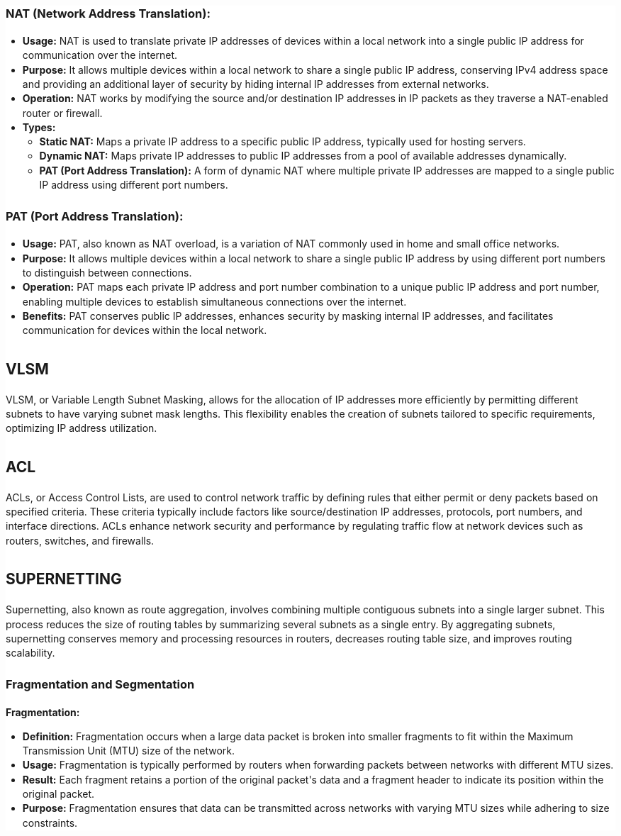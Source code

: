 ### NAT (Network Address Translation):
- **Usage:** NAT is used to translate private IP addresses of devices within a local network into a single public IP address for communication over the internet.
- **Purpose:** It allows multiple devices within a local network to share a single public IP address, conserving IPv4 address space and providing an additional layer of security by hiding internal IP addresses from external networks.
- **Operation:** NAT works by modifying the source and/or destination IP addresses in IP packets as they traverse a NAT-enabled router or firewall.
- **Types:** 
  - **Static NAT:** Maps a private IP address to a specific public IP address, typically used for hosting servers.
  - **Dynamic NAT:** Maps private IP addresses to public IP addresses from a pool of available addresses dynamically.
  - **PAT (Port Address Translation):** A form of dynamic NAT where multiple private IP addresses are mapped to a single public IP address using different port numbers.

### PAT (Port Address Translation):
- **Usage:** PAT, also known as NAT overload, is a variation of NAT commonly used in home and small office networks.
- **Purpose:** It allows multiple devices within a local network to share a single public IP address by using different port numbers to distinguish between connections.
- **Operation:** PAT maps each private IP address and port number combination to a unique public IP address and port number, enabling multiple devices to establish simultaneous connections over the internet.
- **Benefits:** PAT conserves public IP addresses, enhances security by masking internal IP addresses, and facilitates communication for devices within the local network.

## VLSM
VLSM, or Variable Length Subnet Masking, allows for the allocation of IP addresses more efficiently by permitting different subnets to have varying subnet mask lengths. This flexibility enables the creation of subnets tailored to specific requirements, optimizing IP address utilization. 

## ACL
ACLs, or Access Control Lists, are used to control network traffic by defining rules that either permit or deny packets based on specified criteria. These criteria typically include factors like source/destination IP addresses, protocols, port numbers, and interface directions. ACLs enhance network security and performance by regulating traffic flow at network devices such as routers, switches, and firewalls.

## SUPERNETTING
Supernetting, also known as route aggregation, involves combining multiple contiguous subnets into a single larger subnet. This process reduces the size of routing tables by summarizing several subnets as a single entry. By aggregating subnets, supernetting conserves memory and processing resources in routers, decreases routing table size, and improves routing scalability.


### Fragmentation and Segmentation

**Fragmentation:**
- **Definition:** Fragmentation occurs when a large data packet is broken into smaller fragments to fit within the Maximum Transmission Unit (MTU) size of the network.
- **Usage:** Fragmentation is typically performed by routers when forwarding packets between networks with different MTU sizes.
- **Result:** Each fragment retains a portion of the original packet's data and a fragment header to indicate its position within the original packet.
- **Purpose:** Fragmentation ensures that data can be transmitted across networks with varying MTU sizes while adhering to size constraints.
